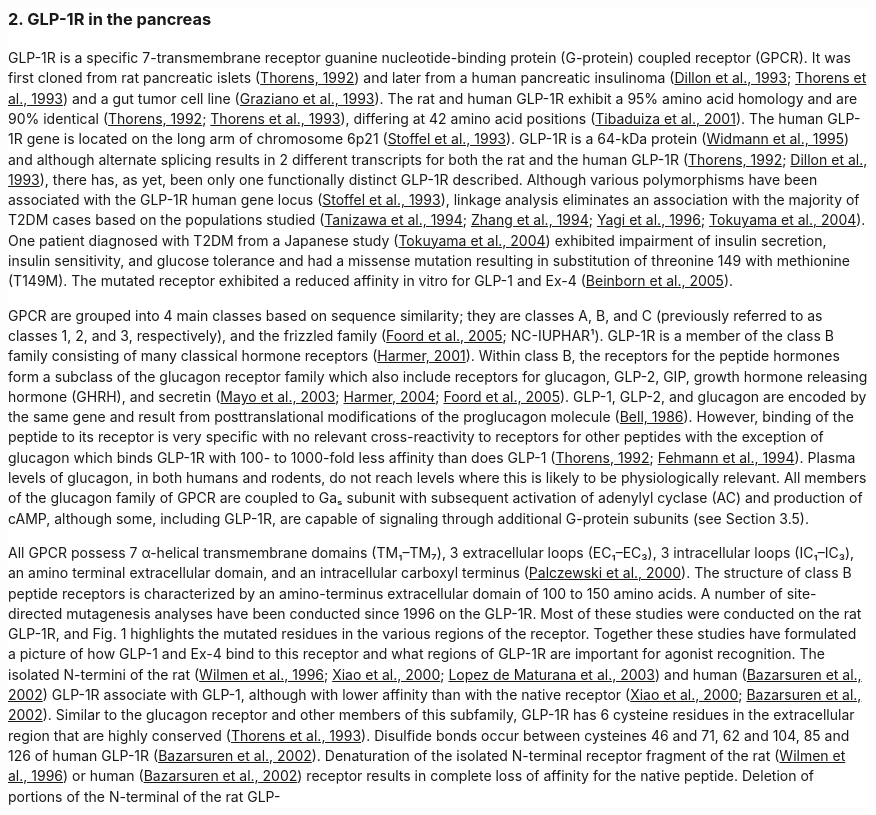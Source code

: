 ### 2. GLP-1R in the pancreas

GLP-1R is a specific 7-transmembrane receptor guanine nucleotide-binding protein (G-protein) coupled receptor (GPCR). It was first cloned from rat pancreatic islets ([Thorens, 1992](https://doi.org/10.1038/357476a0)) and later from a human pancreatic insulinoma ([Dillon et al., 1993](https://doi.org/10.1016/0014-4827(93)80858-8); [Thorens et al., 1993](https://doi.org/10.1038/357476a0)) and a gut tumor cell line ([Graziano et al., 1993](https://doi.org/10.1016/0014-4827(93)80858-8)). The rat and human GLP-1R exhibit a 95% amino acid homology and are 90% identical ([Thorens, 1992](https://doi.org/10.1038/357476a0); [Thorens et al., 1993](https://doi.org/10.1038/357476a0)), differing at 42 amino acid positions ([Tibaduiza et al., 2001](https://doi.org/10.1016/S0014-4827(01)01098-8)). The human GLP-1R gene is located on the long arm of chromosome 6p21 ([Stoffel et al., 1993](https://doi.org/10.1038/357476a0)). GLP-1R is a 64-kDa protein ([Widmann et al., 1995](https://doi.org/10.1038/357476a0)) and although alternate splicing results in 2 different transcripts for both the rat and the human GLP-1R ([Thorens, 1992](https://doi.org/10.1038/357476a0); [Dillon et al., 1993](https://doi.org/10.1016/0014-4827(93)80858-8)), there has, as yet, been only one functionally distinct GLP-1R described. Although various polymorphisms have been associated with the GLP-1R human gene locus ([Stoffel et al., 1993](https://doi.org/10.1038/357476a0)), linkage analysis eliminates an association with the majority of T2DM cases based on the populations studied ([Tanizawa et al., 1994](https://doi.org/10.1038/357476a0); [Zhang et al., 1994](https://doi.org/10.1038/357476a0); [Yagi et al., 1996](https://doi.org/10.1038/357476a0); [Tokuyama et al., 2004](https://doi.org/10.1038/357476a0)). One patient diagnosed with T2DM from a Japanese study ([Tokuyama et al., 2004](https://doi.org/10.1038/357476a0)) exhibited impairment of insulin secretion, insulin sensitivity, and glucose tolerance and had a missense mutation resulting in substitution of threonine 149 with methionine (T149M). The mutated receptor exhibited a reduced affinity in vitro for GLP-1 and Ex-4 ([Beinborn et al., 2005](https://doi.org/10.1038/357476a0)).

GPCR are grouped into 4 main classes based on sequence similarity; they are classes A, B, and C (previously referred to as classes 1, 2, and 3, respectively), and the frizzled family ([Foord et al., 2005](https://doi.org/10.1038/357476a0); NC-IUPHAR¹). GLP-1R is a member of the class B family consisting of many classical hormone receptors ([Harmer, 2001](https://doi.org/10.1038/357476a0)). Within class B, the receptors for the peptide hormones form a subclass of the glucagon receptor family which also include receptors for glucagon, GLP-2, GIP, growth hormone releasing hormone (GHRH), and secretin ([Mayo et al., 2003](https://doi.org/10.1038/357476a0); [Harmer, 2004](https://doi.org/10.1038/357476a0); [Foord et al., 2005](https://doi.org/10.1038/357476a0)). GLP-1, GLP-2, and glucagon are encoded by the same gene and result from posttranslational modifications of the proglucagon molecule ([Bell, 1986](https://doi.org/10.1038/357476a0)). However, binding of the peptide to its receptor is very specific with no relevant cross-reactivity to receptors for other peptides with the exception of glucagon which binds GLP-1R with 100- to 1000-fold less affinity than does GLP-1 ([Thorens, 1992](https://doi.org/10.1038/357476a0); [Fehmann et al., 1994](https://doi.org/10.1038/357476a0)). Plasma levels of glucagon, in both humans and rodents, do not reach levels where this is likely to be physiologically relevant. All members of the glucagon family of GPCR are coupled to Gaₛ subunit with subsequent activation of adenylyl cyclase (AC) and production of cAMP, although some, including GLP-1R, are capable of signaling through additional G-protein subunits (see Section 3.5).

All GPCR possess 7 α-helical transmembrane domains (TM₁–TM₇), 3 extracellular loops (EC₁–EC₃), 3 intracellular loops (IC₁–IC₃), an amino terminal extracellular domain, and an intracellular carboxyl terminus ([Palczewski et al., 2000](https://doi.org/10.1038/357476a0)). The structure of class B peptide receptors is characterized by an amino-terminus extracellular domain of 100 to 150 amino acids. A number of site-directed mutagenesis analyses have been conducted since 1996 on the GLP-1R. Most of these studies were conducted on the rat GLP-1R, and Fig. 1 highlights the mutated residues in the various regions of the receptor. Together these studies have formulated a picture of how GLP-1 and Ex-4 bind to this receptor and what regions of GLP-1R are important for agonist recognition. The isolated N-termini of the rat ([Wilmen et al., 1996](https://doi.org/10.1038/357476a0); [Xiao et al., 2000](https://doi.org/10.1038/357476a0); [Lopez de Maturana et al., 2003](https://doi.org/10.1038/357476a0)) and human ([Bazarsuren et al., 2002](https://doi.org/10.1038/357476a0)) GLP-1R associate with GLP-1, although with lower affinity than with the native receptor ([Xiao et al., 2000](https://doi.org/10.1038/357476a0); [Bazarsuren et al., 2002](https://doi.org/10.1038/357476a0)). Similar to the glucagon receptor and other members of this subfamily, GLP-1R has 6 cysteine residues in the extracellular region that are highly conserved ([Thorens et al., 1993](https://doi.org/10.1038/357476a0)). Disulfide bonds occur between cysteines 46 and 71, 62 and 104, 85 and 126 of human GLP-1R ([Bazarsuren et al., 2002](https://doi.org/10.1038/357476a0)). Denaturation of the isolated N-terminal receptor fragment of the rat ([Wilmen et al., 1996](https://doi.org/10.1038/357476a0)) or human ([Bazarsuren et al., 2002](https://doi.org/10.1038/357476a0)) receptor results in complete loss of affinity for the native peptide. Deletion of portions of the N-terminal of the rat GLP-
